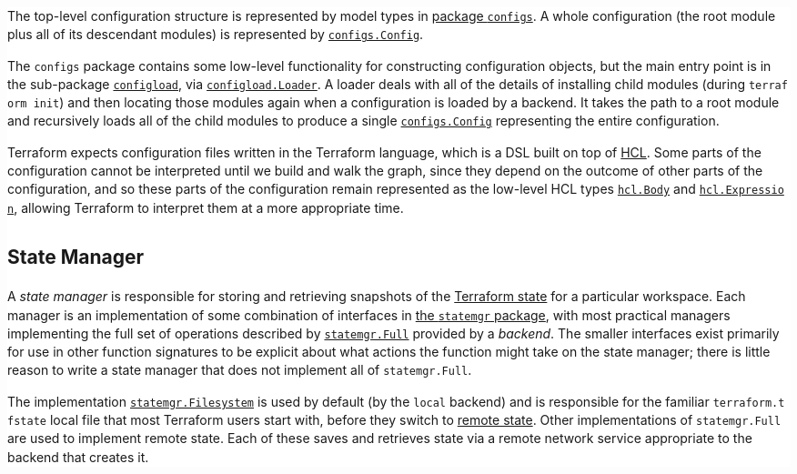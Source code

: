 The top-level configuration structure is represented by model types in
[package `configs`](http://localhost:8080/github.com/hashicorp/terraform/internal/configs).
A whole configuration (the root module plus all of its descendant modules)
is represented by
[`configs.Config`](http://localhost:8080/github.com/hashicorp/terraform/internal/configs#Config).

The `configs` package contains some low-level functionality for constructing
configuration objects, but the main entry point is in the sub-package
[`configload`](http://localhost:8080/github.com/hashicorp/terraform/internal/configs/configload),
via
[`configload.Loader`](http://localhost:8080/github.com/hashicorp/terraform/internal/configs/configload#Loader).
A loader deals with all of the details of installing child modules
(during `terraform init`) and then locating those modules again when a
configuration is loaded by a backend. It takes the path to a root module
and recursively loads all of the child modules to produce a single
[`configs.Config`](http://localhost:8080/github.com/hashicorp/terraform/internal/configs#Config)
representing the entire configuration.

Terraform expects configuration files written in the Terraform language, which
is a DSL built on top of
[HCL](https://github.com/hashicorp/hcl). Some parts of the configuration
cannot be interpreted until we build and walk the graph, since they depend
on the outcome of other parts of the configuration, and so these parts of
the configuration remain represented as the low-level HCL types
[`hcl.Body`](http://localhost:8080/github.com/hashicorp/hcl/v2/#Body)
and
[`hcl.Expression`](http://localhost:8080/github.com/hashicorp/hcl/v2/#Expression),
allowing Terraform to interpret them at a more appropriate time.

## State Manager

A _state manager_ is responsible for storing and retrieving snapshots of the
[Terraform state](https://developer.hashicorp.com/terraform/language/state)
for a particular workspace. Each manager is an implementation of
some combination of interfaces in
[the `statemgr` package](http://localhost:8080/github.com/hashicorp/terraform/internal/states/statemgr),
with most practical managers implementing the full set of operations
described by
[`statemgr.Full`](http://localhost:8080/github.com/hashicorp/terraform/internal/states/statemgr#Full)
provided by a _backend_. The smaller interfaces exist primarily for use in
other function signatures to be explicit about what actions the function might
take on the state manager; there is little reason to write a state manager
that does not implement all of `statemgr.Full`.

The implementation
[`statemgr.Filesystem`](http://localhost:8080/github.com/hashicorp/terraform/internal/states/statemgr#Filesystem) is used
by default (by the `local` backend) and is responsible for the familiar
`terraform.tfstate` local file that most Terraform users start with, before
they switch to [remote state](https://developer.hashicorp.com/terraform/language/state/remote).
Other implementations of `statemgr.Full` are used to implement remote state.
Each of these saves and retrieves state via a remote network service
appropriate to the backend that creates it.
